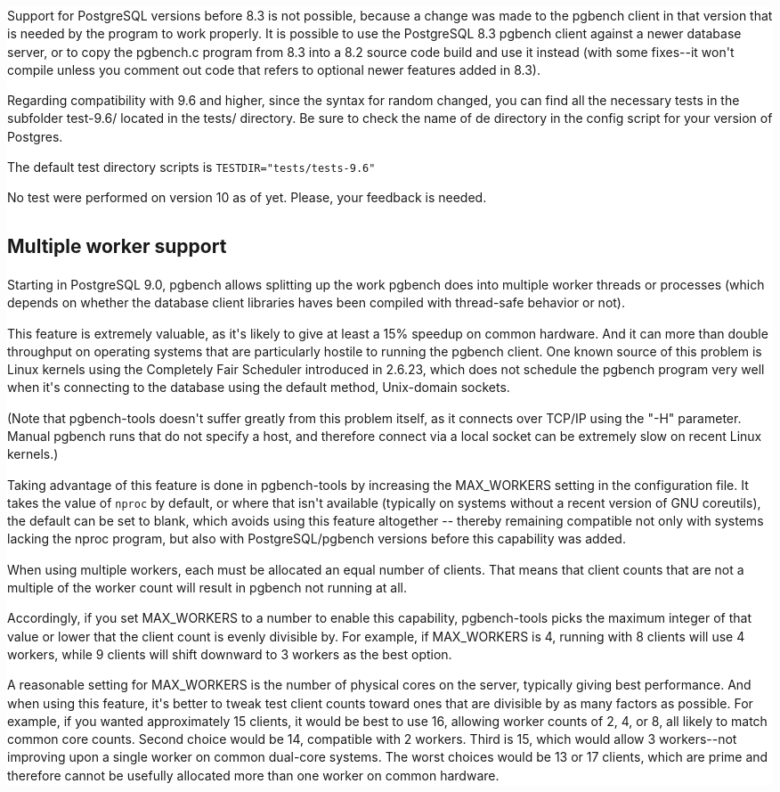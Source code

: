 Support for PostgreSQL versions before 8.3 is not possible, because a
change was made to the pgbench client in that version that is needed
by the program to work properly.  It is possible to use the PostgreSQL 8.3
pgbench client against a newer database server, or to copy the pgbench.c
program from 8.3 into a 8.2 source code build and use it instead (with
some fixes--it won't compile unless you comment out code that refers to
optional newer features added in 8.3).

Regarding compatibility with 9.6 and higher, since the syntax for random changed, 
you can find all the necessary tests in the subfolder test-9.6/ located in the tests/ directory.
Be sure to check the name of de directory in the config script for your version of Postgres.

The default test directory scripts is `TESTDIR="tests/tests-9.6"`

No test were performed on version 10 as of yet. Please, your feedback is needed.

Multiple worker support
-----------------------

Starting in PostgreSQL 9.0, pgbench allows splitting up the work pgbench
does into multiple worker threads or processes (which depends on whether
the database client libraries haves been compiled with thread-safe 
behavior or not).  

This feature is extremely valuable, as it's likely to give at least
a 15% speedup on common hardware.  And it can more than double throughput
on operating systems that are particularly hostile to running the
pgbench client.  One known source of this problem is Linux kernels
using the Completely Fair Scheduler introduced in 2.6.23,
which does not schedule the pgbench program very well when it's connecting
to the database using the default method, Unix-domain sockets.

(Note that pgbench-tools doesn't suffer greatly from this problem itself, as
it connects over TCP/IP using the "-H" parameter.  Manual pgbench runs that
do not specify a host, and therefore connect via a local socket can be
extremely slow on recent Linux kernels.)

Taking advantage of this feature is done in pgbench-tools by increasing the
MAX_WORKERS setting in the configuration file.  It takes the value of `nproc`
by default, or where that isn't available (typically on systems without a
recent version of GNU coreutils), the default can be set to blank, which avoids
using this feature altogether -- thereby remaining compatible not only with
systems lacking the nproc program, but also with PostgreSQL/pgbench versions
before this capability was added.

When using multiple workers, each must be allocated an equal number of
clients.  That means that client counts that are not a multiple of the
worker count will result in pgbench not running at all.

Accordingly, if you set MAX_WORKERS to a number to enable this capability,
pgbench-tools picks the maximum integer of that value or lower that the client
count is evenly divisible by.  For example, if MAX_WORKERS is 4, running with 8
clients will use 4 workers, while 9 clients will shift downward to 3 workers as
the best option.

A reasonable setting for MAX_WORKERS is the number of physical cores
on the server, typically giving best performance.  And when using this feature,
it's better to tweak test client counts toward ones that are divisible by as
many factors as possible.  For example, if you wanted approximately 15
clients, it would be best to use 16, allowing worker counts of 2, 4, or 8, 
all likely to match common core counts.  Second choice would be 14,
compatible with 2 workers.  Third is 15, which would allow 3 workers--not
improving upon a single worker on common dual-core systems.  The worst
choices would be 13 or 17 clients, which are prime and therefore cannot
be usefully allocated more than one worker on common hardware.
